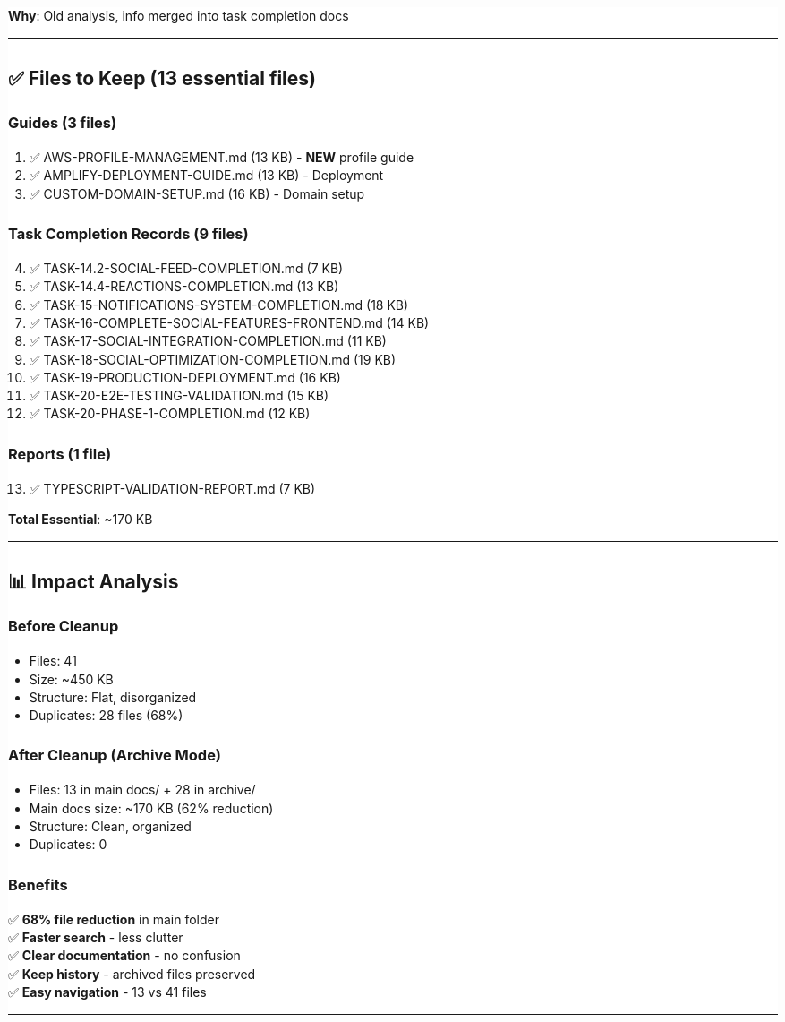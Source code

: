 **Why**: Old analysis, info merged into task completion docs

---

## ✅ Files to Keep (13 essential files)

### Guides (3 files)
1. ✅ AWS-PROFILE-MANAGEMENT.md (13 KB) - **NEW** profile guide
2. ✅ AMPLIFY-DEPLOYMENT-GUIDE.md (13 KB) - Deployment
3. ✅ CUSTOM-DOMAIN-SETUP.md (16 KB) - Domain setup

### Task Completion Records (9 files)
4. ✅ TASK-14.2-SOCIAL-FEED-COMPLETION.md (7 KB)
5. ✅ TASK-14.4-REACTIONS-COMPLETION.md (13 KB)
6. ✅ TASK-15-NOTIFICATIONS-SYSTEM-COMPLETION.md (18 KB)
7. ✅ TASK-16-COMPLETE-SOCIAL-FEATURES-FRONTEND.md (14 KB)
8. ✅ TASK-17-SOCIAL-INTEGRATION-COMPLETION.md (11 KB)
9. ✅ TASK-18-SOCIAL-OPTIMIZATION-COMPLETION.md (19 KB)
10. ✅ TASK-19-PRODUCTION-DEPLOYMENT.md (16 KB)
11. ✅ TASK-20-E2E-TESTING-VALIDATION.md (15 KB)
12. ✅ TASK-20-PHASE-1-COMPLETION.md (12 KB)

### Reports (1 file)
13. ✅ TYPESCRIPT-VALIDATION-REPORT.md (7 KB)

**Total Essential**: ~170 KB

---

## 📊 Impact Analysis

### Before Cleanup
- Files: 41
- Size: ~450 KB
- Structure: Flat, disorganized
- Duplicates: 28 files (68%)

### After Cleanup (Archive Mode)
- Files: 13 in main docs/ + 28 in archive/
- Main docs size: ~170 KB (62% reduction)
- Structure: Clean, organized
- Duplicates: 0

### Benefits
✅ **68% file reduction** in main folder  
✅ **Faster search** - less clutter  
✅ **Clear documentation** - no confusion  
✅ **Keep history** - archived files preserved  
✅ **Easy navigation** - 13 vs 41 files  

---